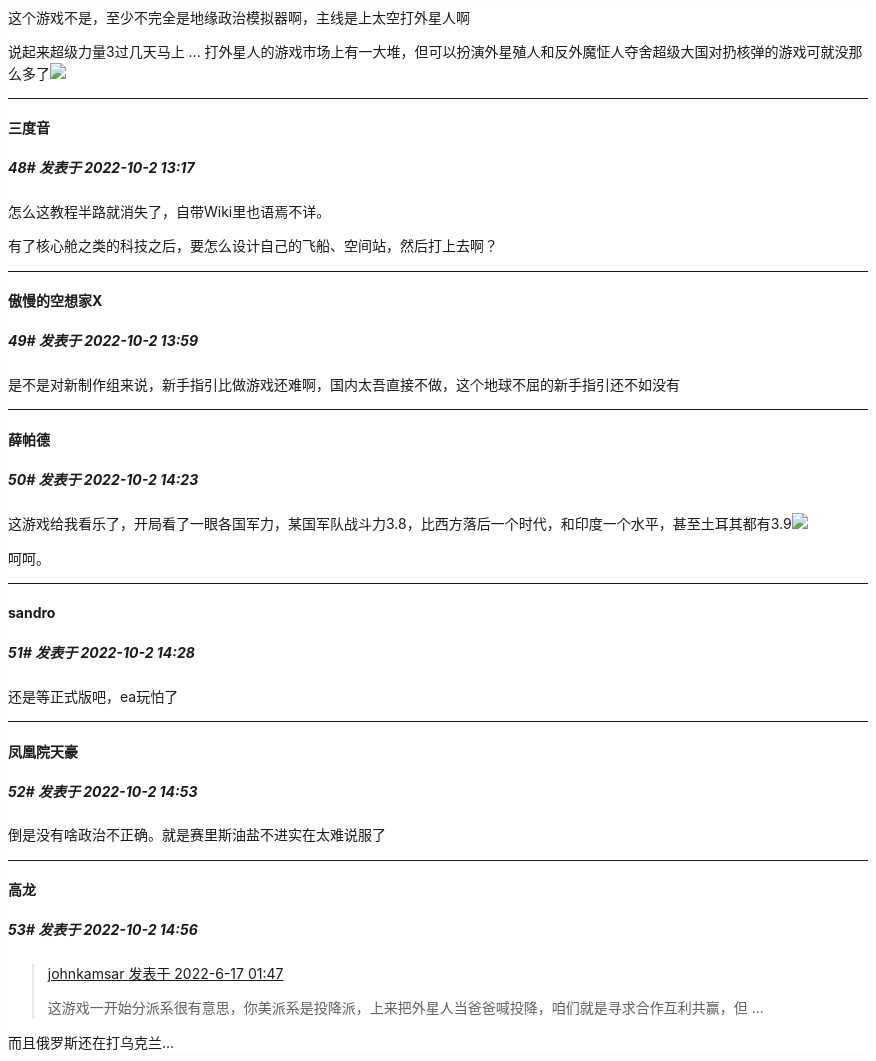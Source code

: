这个游戏不是，至少不完全是地缘政治模拟器啊，主线是上太空打外星人啊

说起来超级力量3过几天马上 ...</blockquote>
打外星人的游戏市场上有一大堆，但可以扮演外星殖人和反外魔怔人夺舍超级大国对扔核弹的游戏可就没那么多了<img src="https://static.saraba1st.com/image/smiley/face2017/245.png" referrerpolicy="no-referrer">

*****

####  三度音  
##### 48#       发表于 2022-10-2 13:17

怎么这教程半路就消失了，自带Wiki里也语焉不详。

有了核心舱之类的科技之后，要怎么设计自己的飞船、空间站，然后打上去啊？

*****

####  傲慢的空想家X  
##### 49#       发表于 2022-10-2 13:59

是不是对新制作组来说，新手指引比做游戏还难啊，国内太吾直接不做，这个地球不屈的新手指引还不如没有

*****

####  薛帕德  
##### 50#       发表于 2022-10-2 14:23

这游戏给我看乐了，开局看了一眼各国军力，某国军队战斗力3.8，比西方落后一个时代，和印度一个水平，甚至土耳其都有3.9<img src="https://static.saraba1st.com/image/smiley/face2017/067.png" referrerpolicy="no-referrer">

呵呵。

*****

####  sandro  
##### 51#       发表于 2022-10-2 14:28

还是等正式版吧，ea玩怕了

*****

####  凤凰院天豪  
##### 52#       发表于 2022-10-2 14:53

倒是没有啥政治不正确。就是赛里斯油盐不进实在太难说服了

*****

####  高龙  
##### 53#       发表于 2022-10-2 14:56

<blockquote><a href="httphttps://bbs.saraba1st.com/2b/forum.php?mod=redirect&amp;goto=findpost&amp;pid=56299241&amp;ptid=2076238" target="_blank">johnkamsar 发表于 2022-6-17 01:47</a>

这游戏一开始分派系很有意思，你美派系是投降派，上来把外星人当爸爸喊投降，咱们就是寻求合作互利共赢，但 ...</blockquote>
而且俄罗斯还在打乌克兰...
